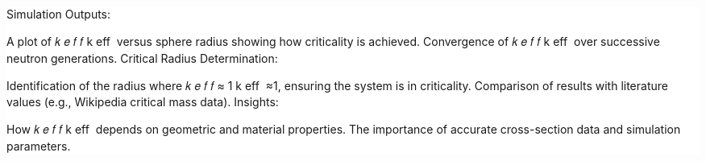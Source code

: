 Simulation Outputs:

A plot of 
𝑘
𝑒
𝑓
𝑓
k 
eff
​
  versus sphere radius showing how criticality is achieved.
Convergence of 
𝑘
𝑒
𝑓
𝑓
k 
eff
​
  over successive neutron generations.
Critical Radius Determination:

Identification of the radius where 
𝑘
𝑒
𝑓
𝑓
≈
1
k 
eff
​
 ≈1, ensuring the system is in criticality.
Comparison of results with literature values (e.g., Wikipedia critical mass data).
Insights:

How 
𝑘
𝑒
𝑓
𝑓
k 
eff
​
  depends on geometric and material properties.
The importance of accurate cross-section data and simulation parameters.








